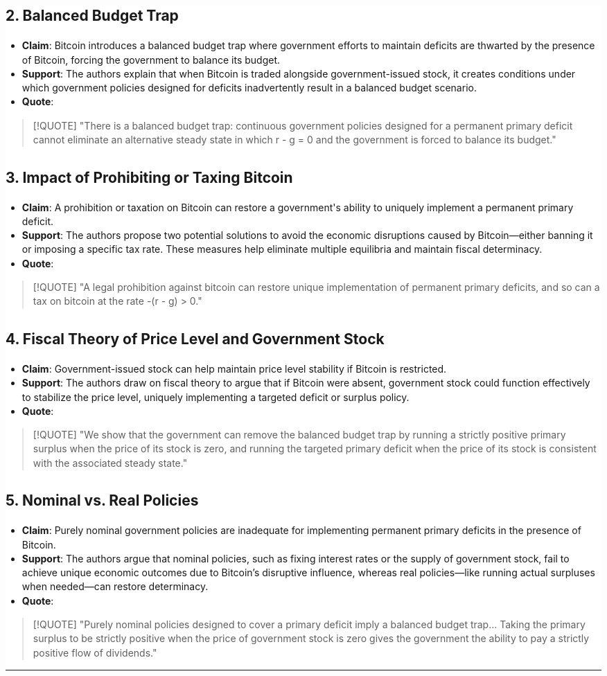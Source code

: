 ## 2. Balanced Budget Trap

- **Claim**: Bitcoin introduces a balanced budget trap where government efforts to maintain deficits are thwarted by the presence of Bitcoin, forcing the government to balance its budget.
- **Support**: The authors explain that when Bitcoin is traded alongside government-issued stock, it creates conditions under which government policies designed for deficits inadvertently result in a balanced budget scenario.
- **Quote**:

> [!QUOTE] "There is a balanced budget trap: continuous government policies designed for a permanent primary deficit cannot eliminate an alternative steady state in which r - g = 0 and the government is forced to balance its budget."

## 3. Impact of Prohibiting or Taxing Bitcoin

- **Claim**: A prohibition or taxation on Bitcoin can restore a government's ability to uniquely implement a permanent primary deficit.
- **Support**: The authors propose two potential solutions to avoid the economic disruptions caused by Bitcoin—either banning it or imposing a specific tax rate. These measures help eliminate multiple equilibria and maintain fiscal determinacy.
- **Quote**:

> [!QUOTE] "A legal prohibition against bitcoin can restore unique implementation of permanent primary deficits, and so can a tax on bitcoin at the rate -(r - g) > 0."

## 4. Fiscal Theory of Price Level and Government Stock

- **Claim**: Government-issued stock can help maintain price level stability if Bitcoin is restricted.
- **Support**: The authors draw on fiscal theory to argue that if Bitcoin were absent, government stock could function effectively to stabilize the price level, uniquely implementing a targeted deficit or surplus policy.
- **Quote**:

> [!QUOTE] "We show that the government can remove the balanced budget trap by running a strictly positive primary surplus when the price of its stock is zero, and running the targeted primary deficit when the price of its stock is consistent with the associated steady state."

## 5. Nominal vs. Real Policies

- **Claim**: Purely nominal government policies are inadequate for implementing permanent primary deficits in the presence of Bitcoin.
- **Support**: The authors argue that nominal policies, such as fixing interest rates or the supply of government stock, fail to achieve unique economic outcomes due to Bitcoin’s disruptive influence, whereas real policies—like running actual surpluses when needed—can restore determinacy.
- **Quote**:

> [!QUOTE] "Purely nominal policies designed to cover a primary deficit imply a balanced budget trap... Taking the primary surplus to be strictly positive when the price of government stock is zero gives the government the ability to pay a strictly positive flow of dividends."

---
